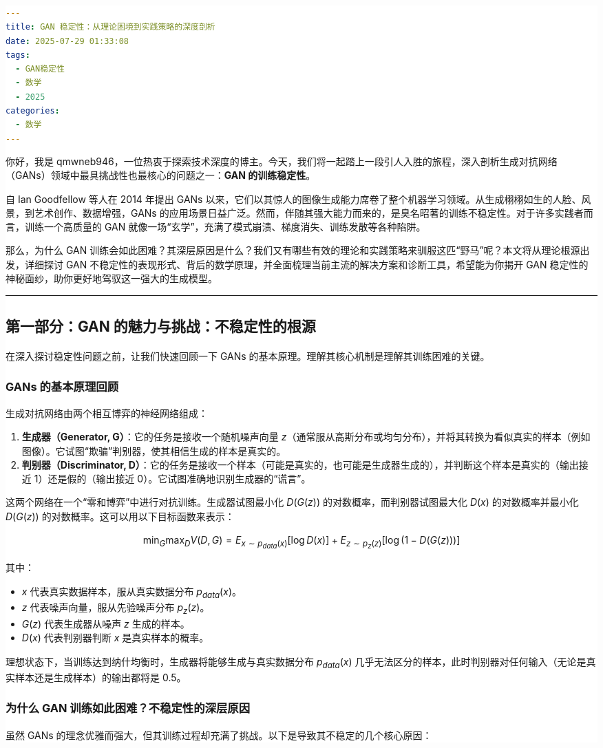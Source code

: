 ```yaml
---
title: GAN 稳定性：从理论困境到实践策略的深度剖析
date: 2025-07-29 01:33:08
tags:
  - GAN稳定性
  - 数学
  - 2025
categories:
  - 数学
---
```


你好，我是 qmwneb946，一位热衷于探索技术深度的博主。今天，我们将一起踏上一段引人入胜的旅程，深入剖析生成对抗网络（GANs）领域中最具挑战性也最核心的问题之一：**GAN 的训练稳定性**。

自 Ian Goodfellow 等人在 2014 年提出 GANs 以来，它们以其惊人的图像生成能力席卷了整个机器学习领域。从生成栩栩如生的人脸、风景，到艺术创作、数据增强，GANs 的应用场景日益广泛。然而，伴随其强大能力而来的，是臭名昭著的训练不稳定性。对于许多实践者而言，训练一个高质量的 GAN 就像一场“玄学”，充满了模式崩溃、梯度消失、训练发散等各种陷阱。

那么，为什么 GAN 训练会如此困难？其深层原因是什么？我们又有哪些有效的理论和实践策略来驯服这匹“野马”呢？本文将从理论根源出发，详细探讨 GAN 不稳定性的表现形式、背后的数学原理，并全面梳理当前主流的解决方案和诊断工具，希望能为你揭开 GAN 稳定性的神秘面纱，助你更好地驾驭这一强大的生成模型。

---

## 第一部分：GAN 的魅力与挑战：不稳定性的根源

在深入探讨稳定性问题之前，让我们快速回顾一下 GANs 的基本原理。理解其核心机制是理解其训练困难的关键。

### GANs 的基本原理回顾

生成对抗网络由两个相互博弈的神经网络组成：
1.  **生成器（Generator, G）**：它的任务是接收一个随机噪声向量 $z$（通常服从高斯分布或均匀分布），并将其转换为看似真实的样本（例如图像）。它试图“欺骗”判别器，使其相信生成的样本是真实的。
2.  **判别器（Discriminator, D）**：它的任务是接收一个样本（可能是真实的，也可能是生成器生成的），并判断这个样本是真实的（输出接近 1）还是假的（输出接近 0）。它试图准确地识别生成器的“谎言”。

这两个网络在一个“零和博弈”中进行对抗训练。生成器试图最小化 $D(G(z))$ 的对数概率，而判别器试图最大化 $D(x)$ 的对数概率并最小化 $D(G(z))$ 的对数概率。这可以用以下目标函数来表示：

$$
\min_G \max_D V(D, G) = E_{x \sim p_{data}(x)}[\log D(x)] + E_{z \sim p_z(z)}[\log (1 - D(G(z)))]
$$

其中：
*   $x$ 代表真实数据样本，服从真实数据分布 $p_{data}(x)$。
*   $z$ 代表噪声向量，服从先验噪声分布 $p_z(z)$。
*   $G(z)$ 代表生成器从噪声 $z$ 生成的样本。
*   $D(x)$ 代表判别器判断 $x$ 是真实样本的概率。

理想状态下，当训练达到纳什均衡时，生成器将能够生成与真实数据分布 $p_{data}(x)$ 几乎无法区分的样本，此时判别器对任何输入（无论是真实样本还是生成样本）的输出都将是 0.5。

### 为什么 GAN 训练如此困难？不稳定性的深层原因

虽然 GANs 的理念优雅而强大，但其训练过程却充满了挑战。以下是导致其不稳定的几个核心原因：
